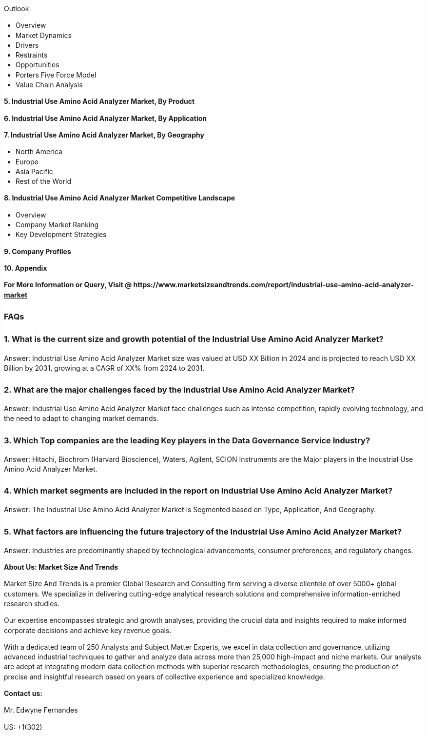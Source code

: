 Outlook</span></strong></p></div><div class="" data-test-id=""><ul><li><span class="">Overview</span></li><li><span class="">Market Dynamics</span></li><li><span class="">Drivers</span></li><li><span class="">Restraints</span></li><li><span class="">Opportunities</span></li><li><span class="">Porters Five Force Model</span></li><li><span class="">Value Chain Analysis</span></li></ul></div><div class="" data-test-id=""><p><strong><span class="">5. Industrial Use Amino Acid Analyzer Market, By Product</span></strong></p></div><div class="" data-test-id=""><p><strong><span class="">6. Industrial Use Amino Acid Analyzer Market, By Application</span></strong></p></div><div class="" data-test-id=""><p><strong><span class="">7. Industrial Use Amino Acid Analyzer Market, By Geography</span></strong></p></div><div class="" data-test-id=""><ul><li><span class="">North America</span></li><li><span class="">Europe</span></li><li><span class="">Asia Pacific</span></li><li><span class="">Rest of the World</span></li></ul></div><div class="" data-test-id=""><p><strong><span class="">8. Industrial Use Amino Acid Analyzer Market Competitive Landscape</span></strong></p></div><div class="" data-test-id=""><ul><li><span class="">Overview</span></li><li><span class="">Company Market Ranking</span></li><li><span class="">Key Development Strategies</span></li></ul></div><div class="" data-test-id=""><p><strong><span class="">9. Company Profiles</span></strong></p></div><div class="" data-test-id=""><p><strong><span class="">10. Appendix</span></strong></p></div><div class="" data-test-id=""><p><strong><span class="">For More Information or Query, Visit @ <a href="https://www.marketsizeandtrends.com/report/industrial-use-amino-acid-analyzer-market" target="_blank">https://www.marketsizeandtrends.com/report/industrial-use-amino-acid-analyzer-market</a></span></strong></p></div><div class="" data-test-id=""><div class="article-main__content" data-test-id="publishing-text-block"><h3><strong><span class="">FAQs</span></strong></h3></div><div class="article-main__content" data-test-id="publishing-text-block"><h3><span class="">1. What is the current size and growth potential of the Industrial Use Amino Acid Analyzer Market?</span></h3></div><div class="article-main__content" data-test-id="publishing-text-block"><p><span class="font-[700]">Answer</span><span class="">: Industrial Use Amino Acid Analyzer Market size was valued at USD XX Billion in 2024 and is projected to reach USD XX Billion by 2031, growing at a CAGR of XX% from 2024 to 2031.</span></p></div><div class="article-main__content" data-test-id="publishing-text-block"><h3><span class="">2. What are the major challenges faced by the Industrial Use Amino Acid Analyzer Market?</span></h3></div><div class="article-main__content" data-test-id="publishing-text-block"><p><span class="font-[700]">Answer</span><span class="">: Industrial Use Amino Acid Analyzer Market face challenges such as intense competition, rapidly evolving technology, and the need to adapt to changing market demands.</span></p></div><div class="article-main__content" data-test-id="publishing-text-block"><h3><span class="">3. Which Top companies are the leading Key players in the Data Governance Service Industry?</span></h3></div><div class="article-main__content" data-test-id="publishing-text-block"><p><span class="font-[700]">Answer</span><span class="">: Hitachi, Biochrom (Harvard Bioscience), Waters, Agilent, SCION Instruments are the Major players in the Industrial Use Amino Acid Analyzer Market.</span></p></div><div class="article-main__content" data-test-id="publishing-text-block"><h3><span class="">4. Which market segments are included in the report on Industrial Use Amino Acid Analyzer Market?</span></h3></div><div class="article-main__content" data-test-id="publishing-text-block"><p><span class="font-[700]">Answer</span><span class="">: The Industrial Use Amino Acid Analyzer Market is Segmented based on Type, Application, And Geography.</span></p></div><div class="article-main__content" data-test-id="publishing-text-block"><h3><span class="">5. What factors are influencing the future trajectory of the Industrial Use Amino Acid Analyzer Market?</span></h3></div><div class="article-main__content" data-test-id="publishing-text-block"><p><span class="font-[700]">Answer:</span><span class="">&nbsp;Industries are predominantly shaped by technological advancements, consumer preferences, and regulatory changes.</span></p></div><p><strong><span class="">About Us: Market Size And Trends</span></strong></p></div><div class="" data-test-id=""><p><span class="">Market Size And Trends is a premier Global Research and Consulting firm serving a diverse clientele of over 5000+ global customers. We specialize in delivering cutting-edge analytical research solutions and comprehensive information-enriched research studies.</span></p></div><div class="" data-test-id=""><p><span class="">Our expertise encompasses strategic and growth analyses, providing the crucial data and insights required to make informed corporate decisions and achieve key revenue goals.</span></p></div><div class="" data-test-id=""><p><span class="">With a dedicated team of 250 Analysts and Subject Matter Experts, we excel in data collection and governance, utilizing advanced industrial techniques to gather and analyze data across more than 25,000 high-impact and niche markets. Our analysts are adept at integrating modern data collection methods with superior research methodologies, ensuring the production of precise and insightful research based on years of collective experience and specialized knowledge.</span></p></div><div class="" data-test-id=""><p><strong><span class="">Contact us:</span></strong></p></div><div class="" data-test-id=""><p><span class="">Mr. Edwyne Fernandes</span></p></div><div class="" data-test-id=""><p><span class="">US: +1(302)